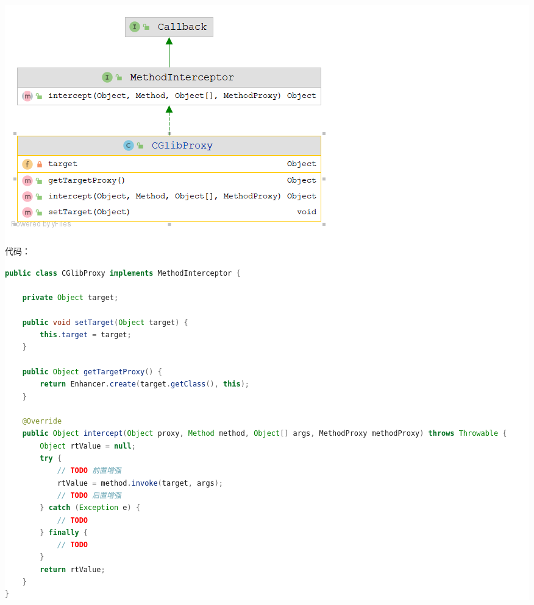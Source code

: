 ![CGlibProxy](images/CGlibProxy.png)

代码：

```java
public class CGlibProxy implements MethodInterceptor {
    
    private Object target;

    public void setTarget(Object target) {
        this.target = target;
    }

    public Object getTargetProxy() {
        return Enhancer.create(target.getClass(), this);
    }

    @Override
    public Object intercept(Object proxy, Method method, Object[] args, MethodProxy methodProxy) throws Throwable {
        Object rtValue = null;
        try {
            // TODO 前置增强
            rtValue = method.invoke(target, args);
            // TODO 后置增强
        } catch (Exception e) {
            // TODO
        } finally {
            // TODO
        }
        return rtValue;
    }
}
```

